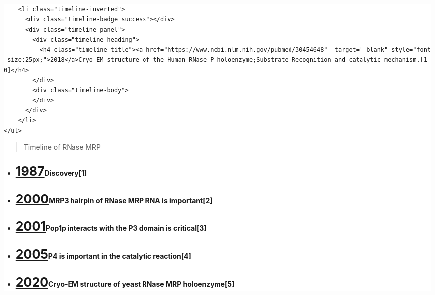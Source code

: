         <li class="timeline-inverted">
          <div class="timeline-badge success"></div>
          <div class="timeline-panel">
            <div class="timeline-heading">
              <h4 class="timeline-title"><a href="https://www.ncbi.nlm.nih.gov/pubmed/30454648"  target="_blank" style="font-size:25px;">2018</a>Cryo-EM structure of the Human RNase P holoenzyme;Substrate Recognition and catalytic mechanism.[10]</h4>
            </div>
            <div class="timeline-body">
            </div>
          </div>
        </li>
    </ul>

<blockquote>
  <p>Timeline of RNase MRP</p>
</blockquote>
    <ul class="timeline">
        <li>
          <div class="timeline-badge primary"></div>
          <div class="timeline-panel">
            <div class="timeline-heading">
              <h4 class="timeline-title"><a href="https://www.ncbi.nlm.nih.gov/pubmed/3582365"  target="_blank" style="font-size:25px;">1987</a>Discovery[1]</h4>
            </div>
          </div>
        </li>
        <li class="timeline-inverted">
          <div class="timeline-badge danger"></div>
          <div class="timeline-panel">
            <div class="timeline-heading">
              <h4 class="timeline-title"> <a href="https://www.ncbi.nlm.nih.gov/pubmed/10836786"  target="_blank" style="font-size:25px;">2000</a>MRP3 hairpin of RNase MRP RNA is important[2]</h4>
            </div>
            <div class="timeline-body">
            </div>
          </div>
        </li>
        <li>
          <div class="timeline-badge primary"></div>
          <div class="timeline-panel">
            <div class="timeline-heading">
              <h4 class="timeline-title"><a href="https://www.ncbi.nlm.nih.gov/pubmed/11345435"  target="_blank" style="font-size:25px;">2001</a>Pop1p interacts with the P3 domain is critical[3]</h4>
            </div>
          </div>
        </li>
        <li class="timeline-inverted">
          <div class="timeline-badge danger"></div>
          <div class="timeline-panel">
            <div class="timeline-heading">
              <h4 class="timeline-title"> <a href="https://www.ncbi.nlm.nih.gov/pubmed/16087735"  target="_blank" style="font-size:25px;">2005</a>P4 is important in the catalytic reaction[4]</h4>
            </div>
            <div class="timeline-body">
            </div>
          </div>
        </li>
        <li>
          <div class="timeline-badge primary"></div>
          <div class="timeline-panel">
            <div class="timeline-heading">
              <h4 class="timeline-title"><a href="https://www.ncbi.nlm.nih.gov/pubmed/32651392"  target="_blank" style="font-size:25px;">2020</a>Cryo-EM structure of yeast RNase MRP holoenzyme[5]</h4>